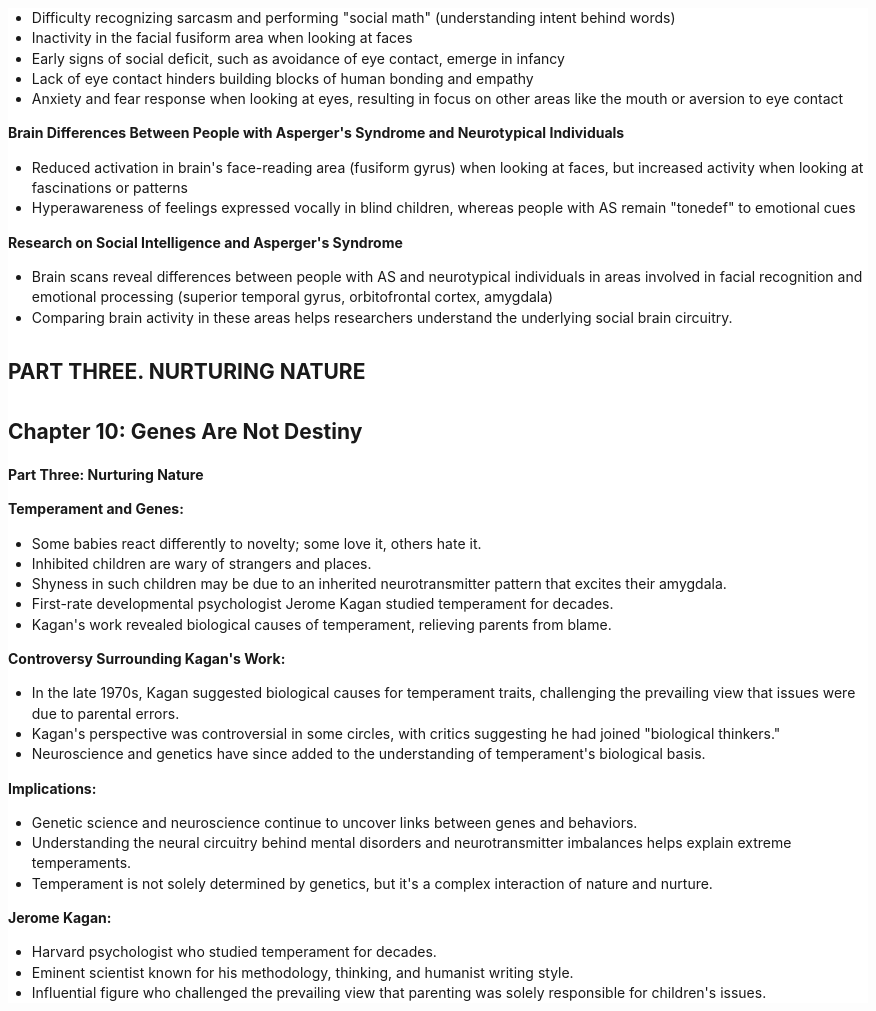 * Difficulty recognizing sarcasm and performing "social math" (understanding intent behind words)
* Inactivity in the facial fusiform area when looking at faces
* Early signs of social deficit, such as avoidance of eye contact, emerge in infancy
* Lack of eye contact hinders building blocks of human bonding and empathy
* Anxiety and fear response when looking at eyes, resulting in focus on other areas like the mouth or aversion to eye contact

**Brain Differences Between People with Asperger's Syndrome and Neurotypical Individuals**

* Reduced activation in brain's face-reading area (fusiform gyrus) when looking at faces, but increased activity when looking at fascinations or patterns
* Hyperawareness of feelings expressed vocally in blind children, whereas people with AS remain "tonedef" to emotional cues

**Research on Social Intelligence and Asperger's Syndrome**

* Brain scans reveal differences between people with AS and neurotypical individuals in areas involved in facial recognition and emotional processing (superior temporal gyrus, orbitofrontal cortex, amygdala)
* Comparing brain activity in these areas helps researchers understand the underlying social brain circuitry.

## PART THREE. NURTURING NATURE
## Chapter 10: Genes Are Not Destiny

**Part Three: Nurturing Nature**

**Temperament and Genes:**
- Some babies react differently to novelty; some love it, others hate it.
- Inhibited children are wary of strangers and places.
- Shyness in such children may be due to an inherited neurotransmitter pattern that excites their amygdala.
- First-rate developmental psychologist Jerome Kagan studied temperament for decades.
- Kagan's work revealed biological causes of temperament, relieving parents from blame.

**Controversy Surrounding Kagan's Work:**
- In the late 1970s, Kagan suggested biological causes for temperament traits, challenging the prevailing view that issues were due to parental errors.
- Kagan's perspective was controversial in some circles, with critics suggesting he had joined "biological thinkers."
- Neuroscience and genetics have since added to the understanding of temperament's biological basis.

**Implications:**
- Genetic science and neuroscience continue to uncover links between genes and behaviors.
- Understanding the neural circuitry behind mental disorders and neurotransmitter imbalances helps explain extreme temperaments.
- Temperament is not solely determined by genetics, but it's a complex interaction of nature and nurture.

**Jerome Kagan:**
- Harvard psychologist who studied temperament for decades.
- Eminent scientist known for his methodology, thinking, and humanist writing style.
- Influential figure who challenged the prevailing view that parenting was solely responsible for children's issues.
